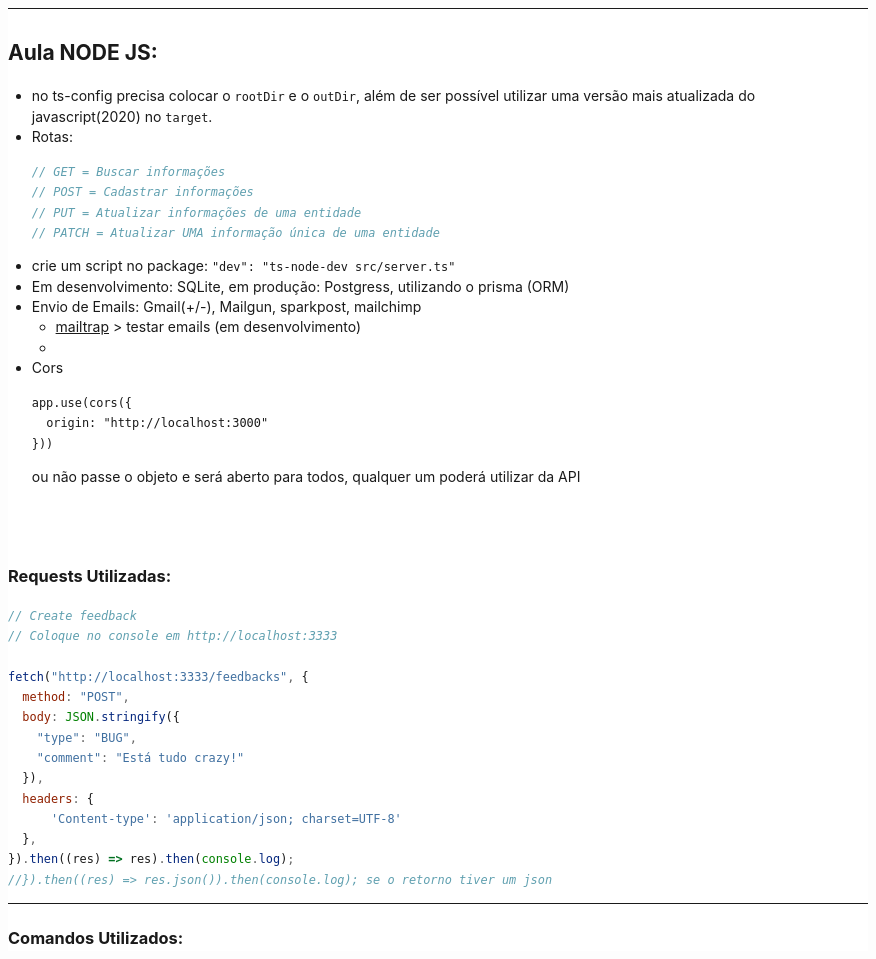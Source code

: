  
 
 
---
## Aula NODE JS:
 
* no ts-config precisa colocar o `rootDir` e o `outDir`, além de ser possível utilizar uma versão mais atualizada do javascript(2020) no `target`.
* Rotas:
  ```js
  // GET = Buscar informações
  // POST = Cadastrar informações
  // PUT = Atualizar informações de uma entidade
  // PATCH = Atualizar UMA informação única de uma entidade
  ```
* crie um script no package: `"dev": "ts-node-dev src/server.ts"`
* Em desenvolvimento: SQLite, em produção: Postgress, utilizando o prisma (ORM)
* Envio de Emails: Gmail(+/-), Mailgun, sparkpost, mailchimp
  * [mailtrap](https://mailtrap.io/) > testar emails (em desenvolvimento)
  *
* Cors
  ```
  app.use(cors({
    origin: "http://localhost:3000"
  }))
  ```
  ou não passe o objeto e será aberto para todos, qualquer um poderá utilizar da API
 
 
<br/><br/>
 
### Requests Utilizadas:
 
```js
// Create feedback
// Coloque no console em http://localhost:3333
 
fetch("http://localhost:3333/feedbacks", {
  method: "POST",
  body: JSON.stringify({    
    "type": "BUG",
    "comment": "Está tudo crazy!"
  }),
  headers: {
      'Content-type': 'application/json; charset=UTF-8'
  },
}).then((res) => res).then(console.log);
//}).then((res) => res.json()).then(console.log); se o retorno tiver um json
```
---
 
 
### Comandos Utilizados:
 